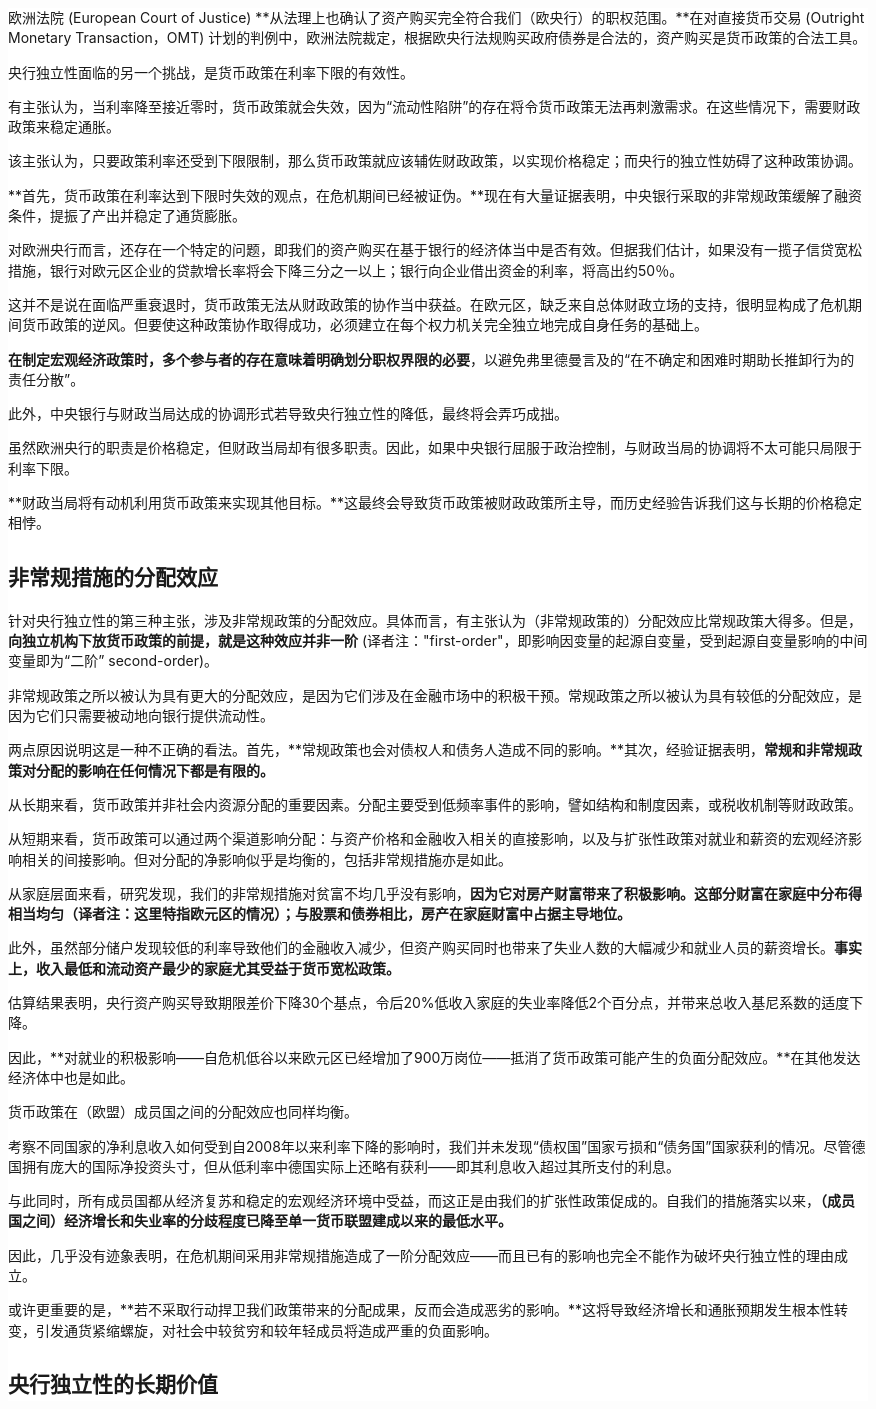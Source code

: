 欧洲法院 (European Court of Justice) **从法理上也确认了资产购买完全符合我们（欧央行）的职权范围。**在对直接货币交易 (Outright Monetary Transaction，OMT) 计划的判例中，欧洲法院裁定，根据欧央行法规购买政府债券是合法的，资产购买是货币政策的合法工具。

央行独立性面临的另一个挑战，是货币政策在利率下限的有效性。

有主张认为，当利率降至接近零时，货币政策就会失效，因为“流动性陷阱”的存在将令货币政策无法再刺激需求。在这些情况下，需要财政政策来稳定通胀。

该主张认为，只要政策利率还受到下限限制，那么货币政策就应该辅佐财政政策，以实现价格稳定；而央行的独立性妨碍了这种政策协调。

**首先，货币政策在利率达到下限时失效的观点，在危机期间已经被证伪。**现在有大量证据表明，中央银行采取的非常规政策缓解了融资条件，提振了产出并稳定了通货膨胀。

对欧洲央行而言，还存在一个特定的问题，即我们的资产购买在基于银行的经济体当中是否有效。但据我们估计，如果没有一揽子信贷宽松措施，银行对欧元区企业的贷款增长率将会下降三分之一以上；银行向企业借出资金的利率，将高出约50％。

这并不是说在面临严重衰退时，货币政策无法从财政政策的协作当中获益。在欧元区，缺乏来自总体财政立场的支持，很明显构成了危机期间货币政策的逆风。但要使这种政策协作取得成功，必须建立在每个权力机关完全独立地完成自身任务的基础上。

**在制定宏观经济政策时，多个参与者的存在意味着明确划分职权界限的必要**，以避免弗里德曼言及的“在不确定和困难时期助长推卸行为的责任分散”。

此外，中央银行与财政当局达成的协调形式若导致央行独立性的降低，最终将会弄巧成拙。

虽然欧洲央行的职责是价格稳定，但财政当局却有很多职责。因此，如果中央银行屈服于政治控制，与财政当局的协调将不太可能只局限于利率下限。

**财政当局将有动机利用货币政策来实现其他目标。**这最终会导致货币政策被财政政策所主导，而历史经验告诉我们这与长期的价格稳定相悖。

## 非常规措施的分配效应

针对央行独立性的第三种主张，涉及非常规政策的分配效应。具体而言，有主张认为（非常规政策的）分配效应比常规政策大得多。但是，**向独立机构下放货币政策的前提，就是这种效应并非一阶** (译者注："first-order"，即影响因变量的起源自变量，受到起源自变量影响的中间变量即为“二阶” second-order)。

非常规政策之所以被认为具有更大的分配效应，是因为它们涉及在金融市场中的积极干预。常规政策之所以被认为具有较低的分配效应，是因为它们只需要被动地向银行提供流动性。

两点原因说明这是一种不正确的看法。首先，**常规政策也会对债权人和债务人造成不同的影响。**其次，经验证据表明，**常规和非常规政策对分配的影响在任何情况下都是有限的。**

从长期来看，货币政策并非社会内资源分配的重要因素。分配主要受到低频率事件的影响，譬如结构和制度因素，或税收机制等财政政策。

从短期来看，货币政策可以通过两个渠道影响分配：与资产价格和金融收入相关的直接影响，以及与扩张性政策对就业和薪资的宏观经济影响相关的间接影响。但对分配的净影响似乎是均衡的，包括非常规措施亦是如此。

从家庭层面来看，研究发现，我们的非常规措施对贫富不均几乎没有影响，**因为它对房产财富带来了积极影响。这部分财富在家庭中分布得相当均匀（译者注：这里特指欧元区的情况）；与股票和债券相比，房产在家庭财富中占据主导地位。**

此外，虽然部分储户发现较低的利率导致他们的金融收入减少，但资产购买同时也带来了失业人数的大幅减少和就业人员的薪资增长。**事实上，收入最低和流动资产最少的家庭尤其受益于货币宽松政策。**

估算结果表明，央行资产购买导致期限差价下降30个基点，令后20%低收入家庭的失业率降低2个百分点，并带来总收入基尼系数的适度下降。

因此，**对就业的积极影响——自危机低谷以来欧元区已经增加了900万岗位——抵消了货币政策可能产生的负面分配效应。**在其他发达经济体中也是如此。

货币政策在（欧盟）成员国之间的分配效应也同样均衡。

考察不同国家的净利息收入如何受到自2008年以来利率下降的影响时，我们并未发现“债权国”国家亏损和“债务国”国家获利的情况。尽管德国拥有庞大的国际净投资头寸，但从低利率中德国实际上还略有获利——即其利息收入超过其所支付的利息。

与此同时，所有成员国都从经济复苏和稳定的宏观经济环境中受益，而这正是由我们的扩张性政策促成的。自我们的措施落实以来，**（成员国之间）经济增长和失业率的分歧程度已降至单一货币联盟建成以来的最低水平。**

因此，几乎没有迹象表明，在危机期间采用非常规措施造成了一阶分配效应——而且已有的影响也完全不能作为破坏央行独立性的理由成立。

或许更重要的是，**若不采取行动捍卫我们政策带来的分配成果，反而会造成恶劣的影响。**这将导致经济增长和通胀预期发生根本性转变，引发通货紧缩螺旋，对社会中较贫穷和较年轻成员将造成严重的负面影响。

## 央行独立性的长期价值
